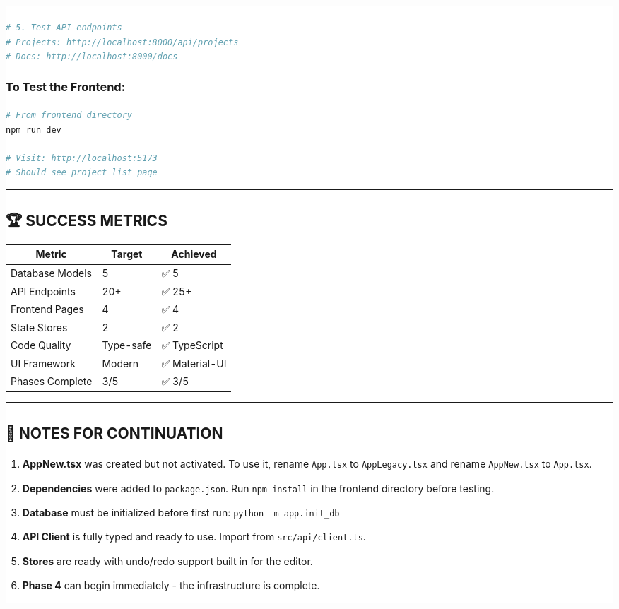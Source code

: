 ```bash

# 5. Test API endpoints
# Projects: http://localhost:8000/api/projects
# Docs: http://localhost:8000/docs
```

### To Test the Frontend:
```bash
# From frontend directory
npm run dev

# Visit: http://localhost:5173
# Should see project list page
```

---

## 🏆 SUCCESS METRICS

| Metric | Target | Achieved |
|--------|--------|----------|
| Database Models | 5 | ✅ 5 |
| API Endpoints | 20+ | ✅ 25+ |
| Frontend Pages | 4 | ✅ 4 |
| State Stores | 2 | ✅ 2 |
| Code Quality | Type-safe | ✅ TypeScript |
| UI Framework | Modern | ✅ Material-UI |
| Phases Complete | 3/5 | ✅ 3/5 |

---

## 📝 NOTES FOR CONTINUATION

1. **AppNew.tsx** was created but not activated. To use it, rename `App.tsx` to `AppLegacy.tsx` and rename `AppNew.tsx` to `App.tsx`.

2. **Dependencies** were added to `package.json`. Run `npm install` in the frontend directory before testing.

3. **Database** must be initialized before first run: `python -m app.init_db`

4. **API Client** is fully typed and ready to use. Import from `src/api/client.ts`.

5. **Stores** are ready with undo/redo support built in for the editor.

6. **Phase 4** can begin immediately - the infrastructure is complete.

---
